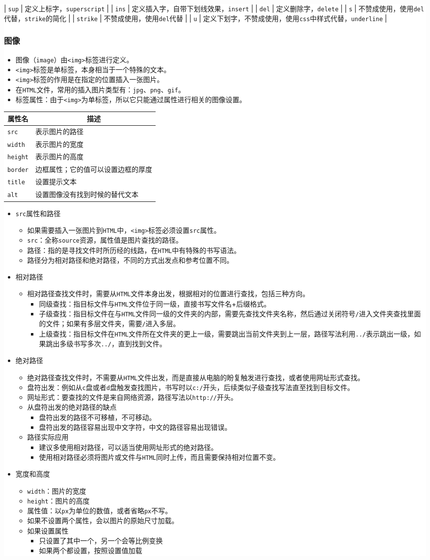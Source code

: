 | `sup`    | 定义上标字，`superscript`                                |
| `ins`    | 定义插入字，自带下划线效果，`insert`                     |
| `del`    | 定义删除字，`delete`                                     |
| `s`      | 不赞成使用，使用`del`代替，`strike`的简化                |
| `strike` | 不赞成使用，使用`del`代替                                |
| `u`      | 定义下划字，不赞成使用，使用`css`中样式代替，`underline` |

### 图像

- 图像（`image`）由`<img>`标签进行定义。
- `<img>`标签是单标签，本身相当于一个特殊的文本。
- `<img>`标签的作用是在指定的位置插入一张图片。
- 在`HTML`文件，常用的插入图片类型有：`jpg`、`png`、`gif`。
- 标签属性：由于`<img>`为单标签，所以它只能通过属性进行相关的图像设置。

| 属性名   | 描述                               |
| -------- | ---------------------------------- |
| `src`    | 表示图片的路径                     |
| `width`  | 表示图片的宽度                     |
| `height` | 表示图片的高度                     |
| `border` | 边框属性；它的值可以设置边框的厚度 |
| `title`  | 设置提示文本                       |
| `alt`    | 设置图像没有找到时候的替代文本     |

- `src`属性和路径
  - 如果需要插入一张图片到`HTML`中，`<img>`标签必须设置`src`属性。
  - `src`：全称`source`资源，属性值是图片查找的路径。
  - 路径：指的是寻找文件时所历经的线路，在`HTML`中有特殊的书写语法。
  - 路径分为相对路径和绝对路径，不同的方式出发点和参考位置不同。
- 相对路径

  - 相对路径查找文件时，需要从`HTML`文件本身出发，根据相对的位置进行查找，包括三种方向。
    - 同级查找：指目标文件与`HTML`文件位于同一级，直接书写文件名+后缀格式。
    - 子级查找：指目标文件在与`HTML`文件同一级的文件夹的内部，需要先查找文件夹名称，然后通过关闭符号`/`进入文件夹查找里面的文件；如果有多层文件夹，需要`/`进入多层。
    - 上级查找：指目标文件在`HTML`文件所在文件夹的更上一级，需要跳出当前文件夹到上一层，路径写法利用`../`表示跳出一级，如果跳出多级书写多次`../`，直到找到文件。
- 绝对路径

  - 绝对路径查找文件时，不需要从`HTML`文件出发，而是直接从电脑的盼复触发进行查找，或者使用网址形式查找。
  - 盘符出发：例如从`c`盘或者`d`盘触发查找图片，书写时以`c:/`开头，后续类似子级查找写法直至找到目标文件。
  - 网址形式：要查找的文件是来自网络资源，路径写法以`http://`开头。
  - 从盘符出发的绝对路径的缺点
    - 盘符出发的路径不可移植，不可移动。
    - 盘符出发的路径容易出现中文字符，中文的路径容易出现错误。
  - 路径实际应用
    - 建议多使用相对路径，可以适当使用网址形式的绝对路径。
    - 使用相对路径必须将图片或文件与`HTML`同时上传，而且需要保持相对位置不变。
- 宽度和高度
  - `width`：图片的宽度
  - `height`：图片的高度
  - 属性值：以`px`为单位的数值，或者省略`px`不写。
  - 如果不设置两个属性，会以图片的原始尺寸加载。
  - 如果设置属性
    - 只设置了其中一个，另一个会等比例变换
    - 如果两个都设置，按照设置值加载